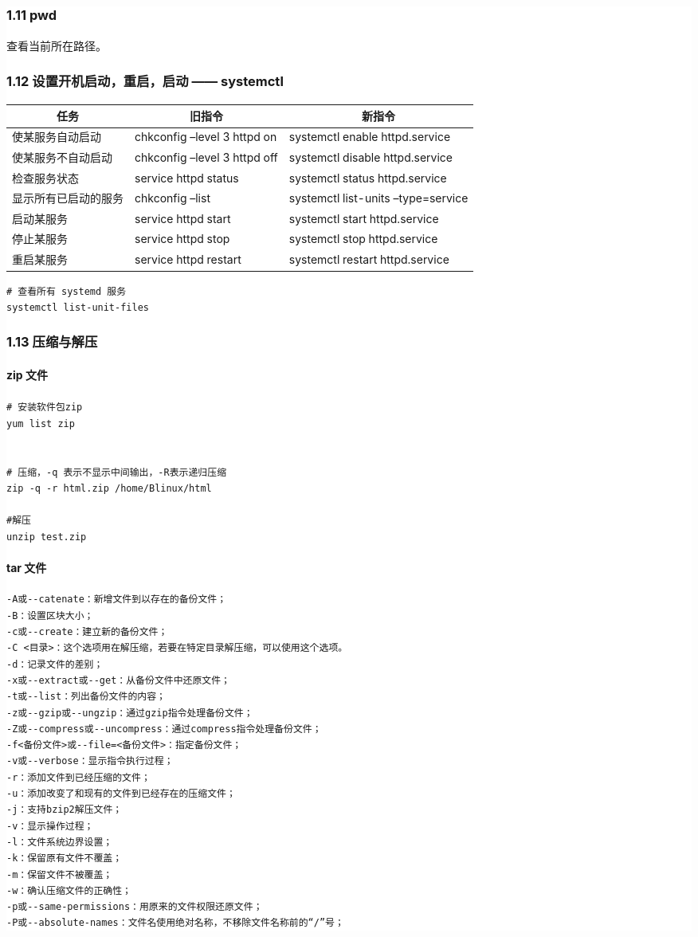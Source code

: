 ### 1.11 pwd
查看当前所在路径。

### 1.12 设置开机启动，重启，启动 —— systemctl

| 任务 | 旧指令 | 新指令 | 
| ---  | --- | --- | 
| 使某服务自动启动 | chkconfig –level 3 httpd on | systemctl enable httpd.service | 
| 使某服务不自动启动 | chkconfig –level 3 httpd off | systemctl disable httpd.service | 
| 检查服务状态 | service httpd status | systemctl status httpd.service | 
| 显示所有已启动的服务 | chkconfig –list  | systemctl list-units –type=service | 
| 启动某服务 | service httpd start | systemctl start httpd.service | 
| 停止某服务 | service httpd stop | systemctl stop httpd.service | 
| 重启某服务 | service httpd restart | systemctl restart httpd.service | 

```shell
# 查看所有 systemd 服务
systemctl list-unit-files
```

### 1.13 压缩与解压

#### zip 文件

```
# 安装软件包zip
yum list zip


# 压缩，-q 表示不显示中间输出，-R表示递归压缩
zip -q -r html.zip /home/Blinux/html

#解压
unzip test.zip
```

#### tar 文件

```
-A或--catenate：新增文件到以存在的备份文件；
-B：设置区块大小；
-c或--create：建立新的备份文件；
-C <目录>：这个选项用在解压缩，若要在特定目录解压缩，可以使用这个选项。
-d：记录文件的差别；
-x或--extract或--get：从备份文件中还原文件；
-t或--list：列出备份文件的内容；
-z或--gzip或--ungzip：通过gzip指令处理备份文件；
-Z或--compress或--uncompress：通过compress指令处理备份文件；
-f<备份文件>或--file=<备份文件>：指定备份文件；
-v或--verbose：显示指令执行过程；
-r：添加文件到已经压缩的文件；
-u：添加改变了和现有的文件到已经存在的压缩文件；
-j：支持bzip2解压文件；
-v：显示操作过程；
-l：文件系统边界设置；
-k：保留原有文件不覆盖；
-m：保留文件不被覆盖；
-w：确认压缩文件的正确性；
-p或--same-permissions：用原来的文件权限还原文件；
-P或--absolute-names：文件名使用绝对名称，不移除文件名称前的“/”号；
```